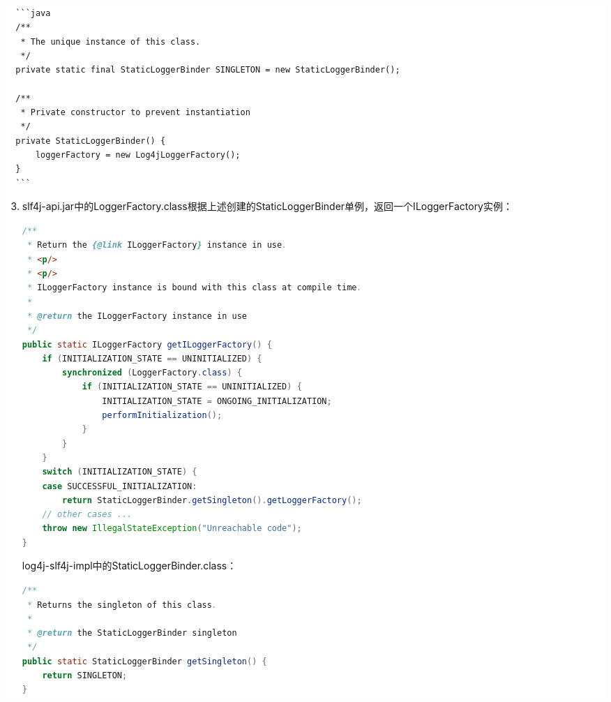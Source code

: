       ```java
      /**
       * The unique instance of this class.
       */
      private static final StaticLoggerBinder SINGLETON = new StaticLoggerBinder();
      
      /**
       * Private constructor to prevent instantiation
       */
      private StaticLoggerBinder() {
          loggerFactory = new Log4jLoggerFactory();
      }
      ```

   3. slf4j-api.jar中的LoggerFactory.class根据上述创建的StaticLoggerBinder单例，返回一个ILoggerFactory实例：

      ```java
      /**
       * Return the {@link ILoggerFactory} instance in use.
       * <p/>
       * <p/>
       * ILoggerFactory instance is bound with this class at compile time.
       * 
       * @return the ILoggerFactory instance in use
       */
      public static ILoggerFactory getILoggerFactory() {
          if (INITIALIZATION_STATE == UNINITIALIZED) {
              synchronized (LoggerFactory.class) {
                  if (INITIALIZATION_STATE == UNINITIALIZED) {
                      INITIALIZATION_STATE = ONGOING_INITIALIZATION;
                      performInitialization();
                  }
              }
          }
          switch (INITIALIZATION_STATE) {
          case SUCCESSFUL_INITIALIZATION:
              return StaticLoggerBinder.getSingleton().getLoggerFactory();
          // other cases ...
          throw new IllegalStateException("Unreachable code");
      }
      ```
      
      log4j-slf4j-impl中的StaticLoggerBinder.class：
      
      ```java
      /**
       * Returns the singleton of this class.
       *
       * @return the StaticLoggerBinder singleton
       */
      public static StaticLoggerBinder getSingleton() {
          return SINGLETON;
      }
      